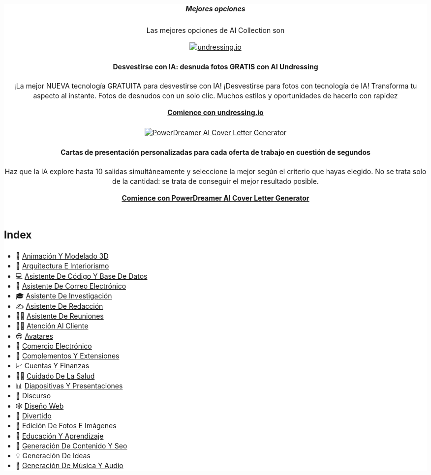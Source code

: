 
<div align="center">
    <h5>Mejores opciones</h5>
    <p>Las mejores opciones de AI Collection son</p>
</div>

<div align="center">
    <a href="https://www.thataicollection.com/redirect/undressing.io/?utm_source=aicollection&utm_medium=github&utm_campaign=toppicks" target="_blank" style="outline:none;border:none;">
        <img width="400" src="https://aicollection.s3.amazonaws.com/screenshots/screenshot-martin.webp" alt="undressing.io" border="0"/>
    </a>
    <h4>Desvestirse con IA: desnuda fotos GRATIS con AI Undressing</h4>
    <p>¡La mejor NUEVA tecnología GRATUITA para desvestirse con IA! ¡Desvestirse para fotos con tecnología de IA! Transforma tu aspecto al instante. Fotos de desnudos con un solo clic. Muchos estilos y oportunidades de hacerlo con rapidez</p>
    <a href="https://www.thataicollection.com/redirect/undressing.io/?utm_source=aicollection&utm_medium=github&utm_campaign=toppicks" target="_blank"><b>Comience con undressing.io</b></a>
    <br />
</div>

<br>


<div align="center">
    <a href="https://www.thataicollection.com/redirect/powerdreamer-ai-cover-letter-generator/?utm_source=aicollection&utm_medium=github&utm_campaign=toppicks" target="_blank" style="outline:none;border:none;">
        <img width="400" src="https://aicollection.s3.amazonaws.com/screenshots/screenshot-powerdreamer-ai-cover-letter-generator.webp" alt="PowerDreamer AI Cover Letter Generator" border="0"/>
    </a>
    <h4>Cartas de presentación personalizadas para cada oferta de trabajo en cuestión de segundos</h4>
    <p>Haz que la IA explore hasta 10 salidas simultáneamente y seleccione la mejor según el criterio que hayas elegido. No se trata solo de la cantidad: se trata de conseguir el mejor resultado posible.</p>
    <a href="https://www.thataicollection.com/redirect/powerdreamer-ai-cover-letter-generator/?utm_source=aicollection&utm_medium=github&utm_campaign=toppicks" target="_blank"><b>Comience con PowerDreamer AI Cover Letter Generator</b></a>
    <br />
</div>

<br>

## Index
- 🎲 [Animación Y Modelado 3D](#animación-y-modelado-3d)
- 🏯 [Arquitectura E Interiorismo](#arquitectura-e-interiorismo)
- 💻 [Asistente De Código Y Base De Datos](#asistente-de-código-y-base-de-datos)
- 📧 [Asistente De Correo Electrónico](#asistente-de-correo-electrónico)
- 🎓 [Asistente De Investigación](#asistente-de-investigación)
- ✍️ [Asistente De Redacción](#asistente-de-redacción)
- 👨‍💻 [Asistente De Reuniones](#asistente-de-reuniones)
- 👨‍💻 [Atención Al Cliente](#atención-al-cliente)
- 😎 [Avatares](#avatares)
- 🛒 [Comercio Electrónico](#comercio-electrónico)
- 🔌 [Complementos Y Extensiones](#complementos-y-extensiones)
- 📈 [Cuentas Y Finanzas](#cuentas-y-finanzas)
- 👩‍⚕️ [Cuidado De La Salud](#cuidado-de-la-salud)
- 📊 [Diapositivas Y Presentaciones](#diapositivas-y-presentaciones)
- 📢 [Discurso](#discurso)
- 🕸 [Diseño Web](#diseño-web)
- 🤪 [Divertido](#divertido)
- 📸 [Edición De Fotos E Imágenes](#edición-de-fotos-e-imágenes)
- 🧠 [Educación Y Aprendizaje](#educación-y-aprendizaje)
- 📠 [Generación De Contenido Y Seo](#generación-de-contenido-y-seo)
- 💡 [Generación De Ideas](#generación-de-ideas)
- 🎼 [Generación De Música Y Audio](#generación-de-música-y-audio)